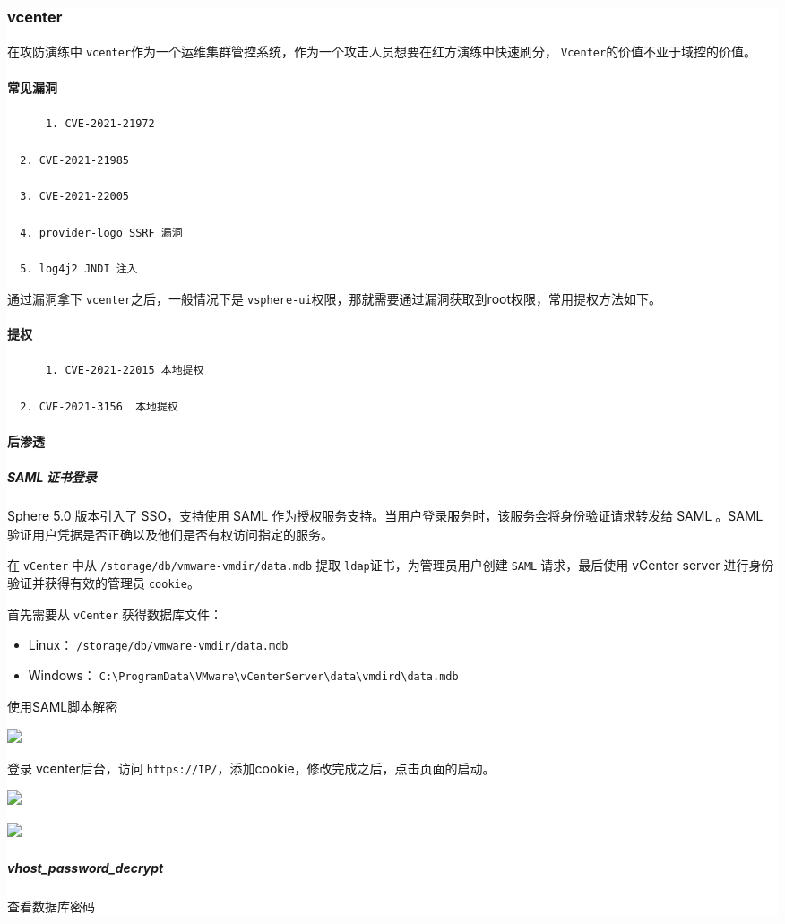 ### vcenter

在攻防演练中 `vcenter`作为一个运维集群管控系统，作为一个攻击人员想要在红方演练中快速刷分， `Vcenter`的价值不亚于域控的价值。

#### 常见漏洞

    
          1. CVE-2021-21972
    
      2. CVE-2021-21985
    
      3. CVE-2021-22005
    
      4. provider-logo SSRF 漏洞
    
      5. log4j2 JNDI 注入
    
    
    

通过漏洞拿下 `vcenter`之后，一般情况下是 `vsphere-ui`权限，那就需要通过漏洞获取到root权限，常用提权方法如下。

#### 提权

    
          1. CVE-2021-22015 本地提权
    
      2. CVE-2021-3156  本地提权
    
    
    

#### 后渗透

##### SAML 证书登录

Sphere 5.0 版本引入了 SSO，支持使用 SAML 作为授权服务支持。当用户登录服务时，该服务会将身份验证请求转发给 SAML 。SAML
验证用户凭据是否正确以及他们是否有权访问指定的服务。

在 `vCenter` 中从 `/storage/db/vmware-vmdir/data.mdb` 提取 `ldap`证书，为管理员用户创建 `SAML`
请求，最后使用 vCenter server 进行身份验证并获得有效的管理员 `cookie`。

首先需要从 `vCenter` 获得数据库文件：

  * Linux： `/storage/db/vmware-vmdir/data.mdb`

  * Windows： `C:\ProgramData\VMware\vCenterServer\data\vmdird\data.mdb`

使用SAML脚本解密

![](http://hk-proxy.gitwarp.com/https://raw.githubusercontent.com/tuchuang9/tc1/refs/heads/main/public/20230714180508.png)

登录 vcenter后台，访问 `https://IP/`，添加cookie，修改完成之后，点击页面的启动。

![](http://hk-proxy.gitwarp.com/https://raw.githubusercontent.com/tuchuang9/tc1/refs/heads/main/public/20230714180509.png)

  

![](http://hk-proxy.gitwarp.com/https://raw.githubusercontent.com/tuchuang9/tc1/refs/heads/main/public/20230714180510.png)

##### vhost_password_decrypt  

查看数据库密码
